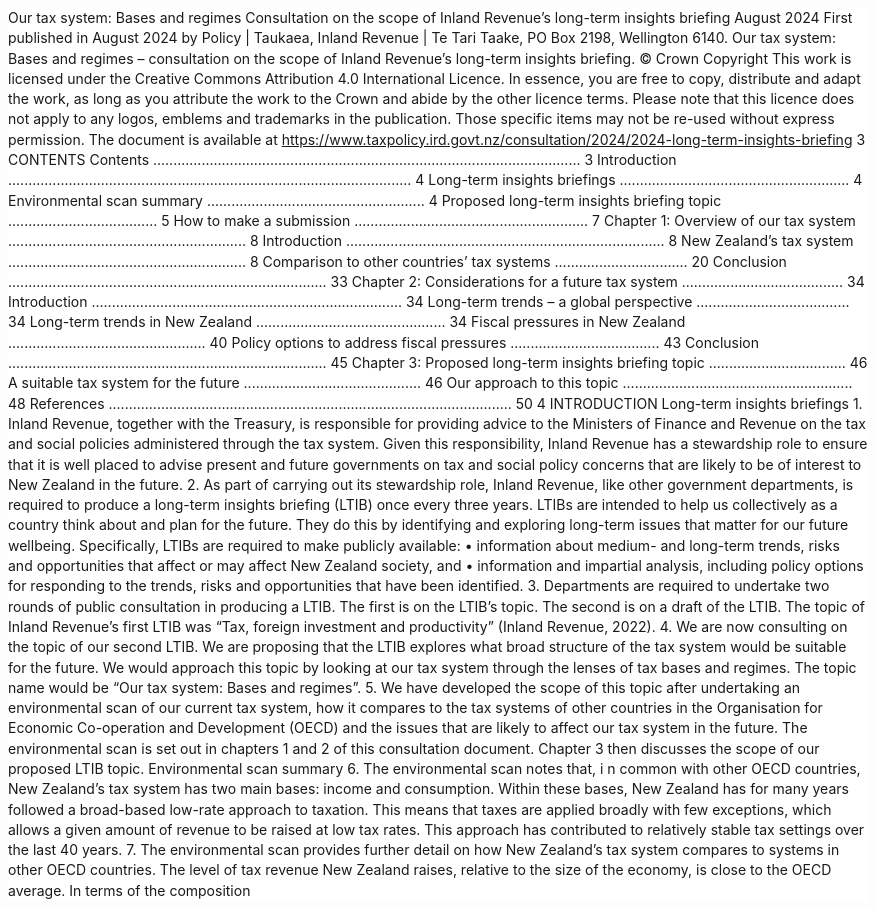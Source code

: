 Our tax system: Bases and regimes Consultation on the scope of Inland Revenue’s long-term insights briefing August 2024 First published in August 2024 by Policy | Taukaea, Inland Revenue | Te Tari Taake, PO Box 2198, Wellington 6140. Our tax system: Bases and regimes – consultation on the scope of Inland Revenue’s long-term insights briefing. © Crown Copyright This work is licensed under the Creative Commons Attribution 4.0 International Licence. In essence, you are free to copy, distribute and adapt the work, as long as you attribute the work to the Crown and abide by the other licence terms. Please note that this licence does not apply to any logos, emblems and trademarks in the publication. Those specific items may not be re-used without express permission. The document is available at https://www.taxpolicy.ird.govt.nz/consultation/2024/2024-long-term-insights-briefing 3 CONTENTS Contents .......................................................................................................... 3 Introduction .................................................................................................... 4 Long-term insights briefings ......................................................... 4 Environmental scan summary ...................................................... 4 Proposed long-term insights briefing topic ..................................... 5 How to make a submission .......................................................... 7 Chapter 1: Overview of our tax system ........................................................... 8 Introduction ............................................................................... 8 New Zealand’s tax system ........................................................... 8 Comparison to other countries’ tax systems ................................. 20 Conclusion ............................................................................... 33 Chapter 2: Considerations for a future tax system ........................................ 34 Introduction ............................................................................. 34 Long-term trends – a global perspective ...................................... 34 Long-term trends in New Zealand ............................................... 34 Fiscal pressures in New Zealand ................................................. 40 Policy options to address fiscal pressures ..................................... 43 Conclusion ............................................................................... 45 Chapter 3: Proposed long-term insights briefing topic .................................. 46 A suitable tax system for the future ............................................ 46 Our approach to this topic ......................................................... 48 References .................................................................................................... 50 4 INTRODUCTION Long-term insights briefings 1. Inland Revenue, together with the Treasury, is responsible for providing advice to the Ministers of Finance and Revenue on the tax and social policies administered through the tax system. Given this responsibility, Inland Revenue has a stewardship role to ensure that it is well placed to advise present and future governments on tax and social policy concerns that are likely to be of interest to New Zealand in the future. 2. As part of carrying out its stewardship role, Inland Revenue, like other government departments, is required to produce a long-term insights briefing (LTIB) once every three years. LTIBs are intended to help us collectively as a country think about and plan for the future. They do this by identifying and exploring long-term issues that matter for our future wellbeing. Specifically, LTIBs are required to make publicly available: • information about medium- and long-term trends, risks and opportunities that affect or may affect New Zealand society, and • information and impartial analysis, including policy options for responding to the trends, risks and opportunities that have been identified. 3. Departments are required to undertake two rounds of public consultation in producing a LTIB. The first is on the LTIB’s topic. The second is on a draft of the LTIB. The topic of Inland Revenue’s first LTIB was “Tax, foreign investment and productivity” (Inland Revenue, 2022). 4. We are now consulting on the topic of our second LTIB. We are proposing that the LTIB explores what broad structure of the tax system would be suitable for the future. We would approach this topic by looking at our tax system through the lenses of tax bases and regimes. The topic name would be “Our tax system: Bases and regimes”. 5. We have developed the scope of this topic after undertaking an environmental scan of our current tax system, how it compares to the tax systems of other countries in the Organisation for Economic Co-operation and Development (OECD) and the issues that are likely to affect our tax system in the future. The environmental scan is set out in chapters 1 and 2 of this consultation document. Chapter 3 then discusses the scope of our proposed LTIB topic. Environmental scan summary 6. The environmental scan notes that, i n common with other OECD countries, New Zealand’s tax system has two main bases: income and consumption. Within these bases, New Zealand has for many years followed a broad-based low-rate approach to taxation. This means that taxes are applied broadly with few exceptions, which allows a given amount of revenue to be raised at low tax rates. This approach has contributed to relatively stable tax settings over the last 40 years. 7. The environmental scan provides further detail on how New Zealand’s tax system compares to systems in other OECD countries. The level of tax revenue New Zealand raises, relative to the size of the economy, is close to the OECD average. In terms of the composition